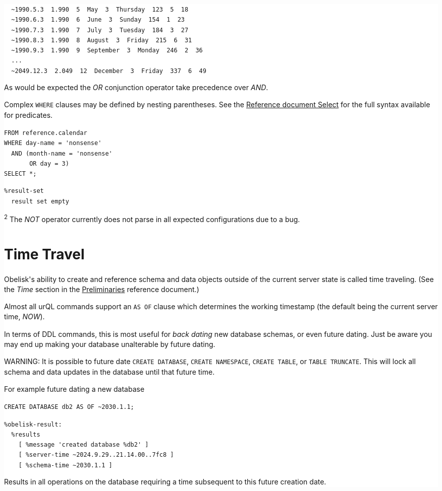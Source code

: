 ```
  ~1990.5.3  1.990  5  May  3  Thursday  123  5  18
  ~1990.6.3  1.990  6  June  3  Sunday  154  1  23
  ~1990.7.3  1.990  7  July  3  Tuesday  184  3  27
  ~1990.8.3  1.990  8  August  3  Friday  215  6  31
  ~1990.9.3  1.990  9  September  3  Monday  246  2  36
  ...
  ~2049.12.3  2.049  12  December  3  Friday  337  6  49
```
As would be expected the *OR* conjunction operator take precedence over *AND*.

Complex `WHERE` clauses may be defined by nesting parentheses. See the [Reference document Select](/docs/reference/10-select.md) for the full syntax available for predicates.
```
FROM reference.calendar
WHERE day-name = 'nonsense'
  AND (month-name = 'nonsense'
       OR day = 3)
SELECT *;
```

```
%result-set
  result set empty
```

<sup>2</sup> The *NOT* operator currently does not parse in all expected configurations due to a bug.

# Time Travel

Obelisk's ability to create and reference schema and data objects outside of the current server state is called time traveling. (See the *Time* section in the [Preliminaries](/docs/reference/01-preliminaries.md) reference document.)

Almost all urQL commands support an `AS OF` clause which determines the working timestamp (the default being the current server time, *NOW*).

In terms of DDL commands, this is most useful for *back dating* new database schemas, or even future dating. Just be aware you may end up making your database unalterable by future dating.

WARNING: It is possible to future date `CREATE DATABASE`, `CREATE NAMESPACE`, `CREATE TABLE`, or `TABLE TRUNCATE`. This will lock all schema and data updates in the database until that future time.

For example future dating a new database

```
CREATE DATABASE db2 AS OF ~2030.1.1;
```

```
%obelisk-result:
  %results
    [ %message 'created database %db2' ]
    [ %server-time ~2024.9.29..21.14.00..7fc8 ]
    [ %schema-time ~2030.1.1 ]
```
Results in all operations on the database requiring a time subsequent to this future creation date.
